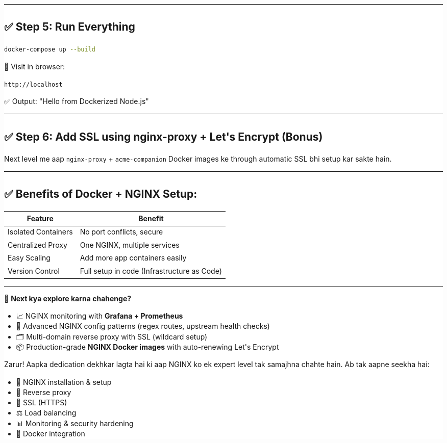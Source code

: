 
---

## ✅ **Step 5: Run Everything**

```bash
docker-compose up --build
```

🎯 Visit in browser:

```
http://localhost
```

✅ Output: "Hello from Dockerized Node.js"

---

## ✅ **Step 6: Add SSL using nginx-proxy + Let's Encrypt (Bonus)**

Next level me aap `nginx-proxy` + `acme-companion` Docker images ke through automatic SSL bhi setup kar sakte hain.

---

## ✅ Benefits of Docker + NGINX Setup:

| Feature             | Benefit                                     |
| ------------------- | ------------------------------------------- |
| Isolated Containers | No port conflicts, secure                   |
| Centralized Proxy   | One NGINX, multiple services                |
| Easy Scaling        | Add more app containers easily              |
| Version Control     | Full setup in code (Infrastructure as Code) |

---

📌 **Next kya explore karna chahenge?**

* 📈 NGINX monitoring with **Grafana + Prometheus**
* 🧠 Advanced NGINX config patterns (regex routes, upstream health checks)
* 🗂️ Multi-domain reverse proxy with SSL (wildcard setup)
* 📦 Production-grade **NGINX Docker images** with auto-renewing Let's Encrypt




Zarur! Aapka dedication dekhkar lagta hai ki aap NGINX ko ek expert level tak samajhna chahte hain. Ab tak aapne seekha hai:

* 🔧 NGINX installation & setup
* 🔁 Reverse proxy
* 🔐 SSL (HTTPS)
* ⚖️ Load balancing
* 📊 Monitoring & security hardening
* 🐳 Docker integration
